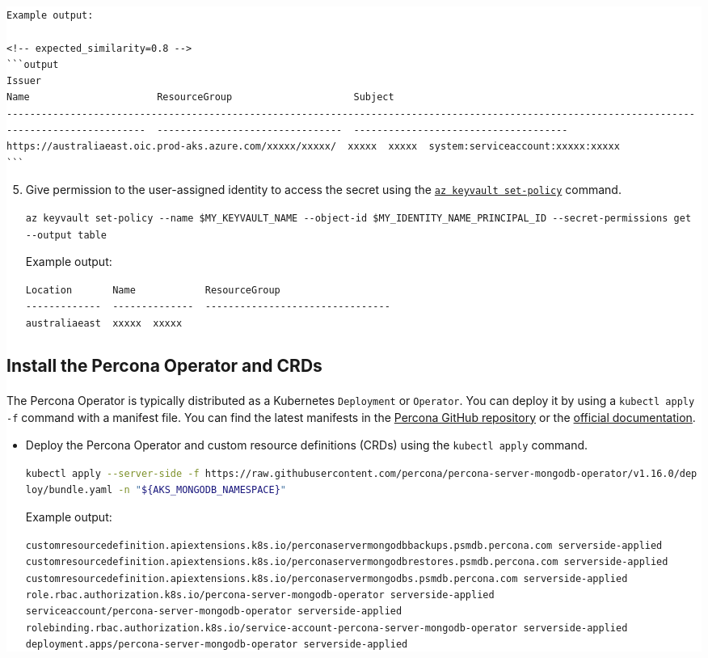     Example output:

    <!-- expected_similarity=0.8 -->
    ```output
    Issuer                                                                                                                   Name                      ResourceGroup                     Subject
    -----------------------------------------------------------------------------------------------------------------------  ------------------------  --------------------------------  -------------------------------------
    https://australiaeast.oic.prod-aks.azure.com/xxxxx/xxxxx/  xxxxx  xxxxx  system:serviceaccount:xxxxx:xxxxx
    ```

5. Give permission to the user-assigned identity to access the secret using the [`az keyvault set-policy`](/cli/azure/keyvault#az-keyvault-set-policy) command.

    ```azurecli-interactive
    az keyvault set-policy --name $MY_KEYVAULT_NAME --object-id $MY_IDENTITY_NAME_PRINCIPAL_ID --secret-permissions get --output table
    ```

    Example output:

    <!-- expected_similarity=0.8 -->
    ```output
    Location       Name            ResourceGroup
    -------------  --------------  --------------------------------
    australiaeast  xxxxx  xxxxx
    ```

## Install the Percona Operator and CRDs

The Percona Operator is typically distributed as a Kubernetes `Deployment` or `Operator`. You can deploy it by using a `kubectl apply -f` command with a manifest file. You can find the latest manifests in the [Percona GitHub repository](https://github.com/percona/percona-server-mongodb-operator) or the [official documentation](https://docs.percona.com/percona-operator-for-mongodb/aks.html).

* Deploy the Percona Operator and custom resource definitions (CRDs) using the `kubectl apply` command.

    ```bash
    kubectl apply --server-side -f https://raw.githubusercontent.com/percona/percona-server-mongodb-operator/v1.16.0/deploy/bundle.yaml -n "${AKS_MONGODB_NAMESPACE}"
    ```

    Example output:

    <!-- expected_similarity=0.8 -->
    ```output
    customresourcedefinition.apiextensions.k8s.io/perconaservermongodbbackups.psmdb.percona.com serverside-applied
    customresourcedefinition.apiextensions.k8s.io/perconaservermongodbrestores.psmdb.percona.com serverside-applied
    customresourcedefinition.apiextensions.k8s.io/perconaservermongodbs.psmdb.percona.com serverside-applied
    role.rbac.authorization.k8s.io/percona-server-mongodb-operator serverside-applied
    serviceaccount/percona-server-mongodb-operator serverside-applied
    rolebinding.rbac.authorization.k8s.io/service-account-percona-server-mongodb-operator serverside-applied
    deployment.apps/percona-server-mongodb-operator serverside-applied
    ```
